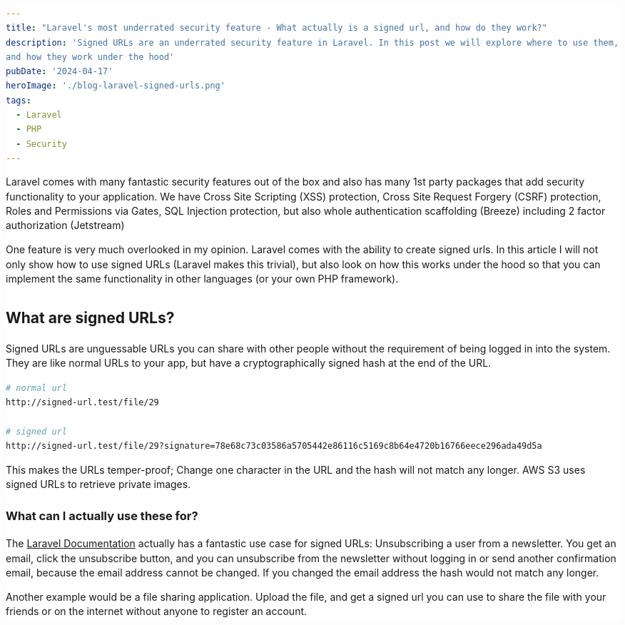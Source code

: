 ```yaml
---
title: "Laravel's most underrated security feature - What actually is a signed url, and how do they work?"
description: 'Signed URLs are an underrated security feature in Laravel. In this post we will explore where to use them, and how they work under the hood'
pubDate: '2024-04-17'
heroImage: './blog-laravel-signed-urls.png'
tags:
  - Laravel
  - PHP
  - Security
---
```

Laravel comes with many fantastic security features out of the box and also has many 1st party packages that add security functionality to your application. We have Cross Site Scripting (XSS) protection, Cross Site Request Forgery (CSRF) protection, Roles and Permissions via Gates, SQL Injection protection, but also whole authentication scaffolding (Breeze) including 2 factor authorization (Jetstream)

One feature is very much overlooked in my opinion. Laravel comes with the ability to create signed urls. In this article I will not only show how to use signed URLs (Laravel makes this trivial), but also look on how this works under the hood so that you can implement the same functionality in other languages (or your own PHP framework).

## What are signed URLs?

Signed URLs are unguessable URLs you can share with other people without the requirement of being logged in into the system. They are like normal URLs to your app, but have a cryptographically signed hash at the end of the URL.

```bash
# normal url
http://signed-url.test/file/29

# signed url
http://signed-url.test/file/29?signature=78e68c73c03586a5705442e86116c5169c8b64e4720b16766eece296ada49d5a
```

This makes the URLs temper-proof; Change one character in the URL and the hash will not match any longer. AWS S3 uses signed URLs to retrieve private images.

### What can I actually use these for?

The [Laravel Documentation](https://laravel.com/docs/11.x/urls#signed-urls) actually has a fantastic use case for signed URLs: Unsubscribing a user from a newsletter. You get an email, click the unsubscribe button, and you can unsubscribe from the newsletter without logging in or send another confirmation email, because the email address cannot be changed. If you changed the email address the hash would not match any longer.

Another example would be a file sharing application. Upload the file, and get a signed url you can use to share the file with your friends or on the internet without anyone to register an account.
